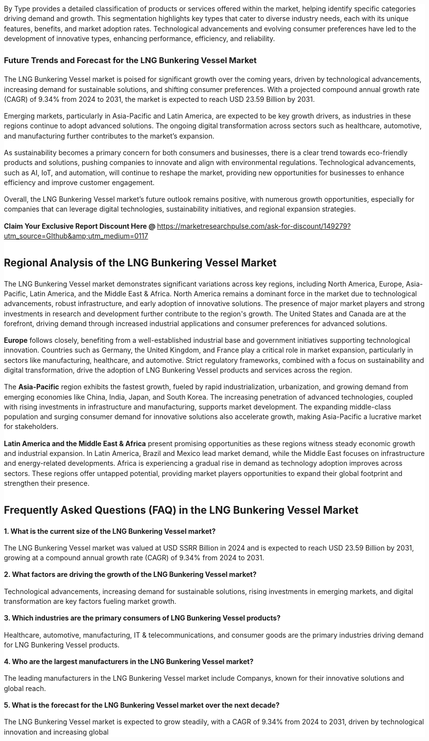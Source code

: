 By Type provides a detailed classification of products or services offered within the market, helping identify specific categories driving demand and growth. This segmentation highlights key types that cater to diverse industry needs, each with its unique features, benefits, and market adoption rates. Technological advancements and evolving consumer preferences have led to the development of innovative types, enhancing performance, efficiency, and reliability.</p><h3>Future Trends and Forecast for the LNG Bunkering Vessel Market</h3><p>The LNG Bunkering Vessel market is poised for significant growth over the coming years, driven by technological advancements, increasing demand for sustainable solutions, and shifting consumer preferences. With a projected compound annual growth rate (CAGR) of 9.34% from 2024 to 2031, the market is expected to reach USD 23.59 Billion by 2031.</p><p>Emerging markets, particularly in Asia-Pacific and Latin America, are expected to be key growth drivers, as industries in these regions continue to adopt advanced solutions. The ongoing digital transformation across sectors such as healthcare, automotive, and manufacturing further contributes to the market&rsquo;s expansion.</p><p>As sustainability becomes a primary concern for both consumers and businesses, there is a clear trend towards eco-friendly products and solutions, pushing companies to innovate and align with environmental regulations. Technological advancements, such as AI, IoT, and automation, will continue to reshape the market, providing new opportunities for businesses to enhance efficiency and improve customer engagement.</p><p>Overall, the LNG Bunkering Vessel market&rsquo;s future outlook remains positive, with numerous growth opportunities, especially for companies that can leverage digital technologies, sustainability initiatives, and regional expansion strategies.</p><p><strong>Claim Your Exclusive Report Discount Here @ </strong><a href="https://marketresearchpulse.com/ask-for-discount/149279?utm_source=GIthub&amp;utm_medium=0117">https://marketresearchpulse.com/ask-for-discount/149279?utm_source=GIthub&amp;utm_medium=0117</a></p><h2><strong>Regional Analysis of the LNG Bunkering Vessel Market</strong></h2><p>The LNG Bunkering Vessel market demonstrates significant variations across key regions, including North America, Europe, Asia-Pacific, Latin America, and the Middle East &amp; Africa. North America remains a dominant force in the market due to technological advancements, robust infrastructure, and early adoption of innovative solutions. The presence of major market players and strong investments in research and development further contribute to the region's growth. The United States and Canada are at the forefront, driving demand through increased industrial applications and consumer preferences for advanced solutions.</p><p><strong>Europe</strong> follows closely, benefiting from a well-established industrial base and government initiatives supporting technological innovation. Countries such as Germany, the United Kingdom, and France play a critical role in market expansion, particularly in sectors like manufacturing, healthcare, and automotive. Strict regulatory frameworks, combined with a focus on sustainability and digital transformation, drive the adoption of LNG Bunkering Vessel products and services across the region.</p><p>The <strong>Asia-Pacific</strong> region exhibits the fastest growth, fueled by rapid industrialization, urbanization, and growing demand from emerging economies like China, India, Japan, and South Korea. The increasing penetration of advanced technologies, coupled with rising investments in infrastructure and manufacturing, supports market development. The expanding middle-class population and surging consumer demand for innovative solutions also accelerate growth, making Asia-Pacific a lucrative market for stakeholders.</p><p><strong>Latin America and the Middle East &amp; Africa</strong> present promising opportunities as these regions witness steady economic growth and industrial expansion. In Latin America, Brazil and Mexico lead market demand, while the Middle East focuses on infrastructure and energy-related developments. Africa is experiencing a gradual rise in demand as technology adoption improves across sectors. These regions offer untapped potential, providing market players opportunities to expand their global footprint and strengthen their presence.</p><h2><strong>Frequently Asked Questions (FAQ) in the LNG Bunkering Vessel Market</strong></h2><p><strong>1. What is the current size of the LNG Bunkering Vessel market?</strong></p><p>The LNG Bunkering Vessel market was valued at USD SSRR Billion in 2024 and is expected to reach USD 23.59 Billion by 2031, growing at a compound annual growth rate (CAGR) of 9.34% from 2024 to 2031.</p><p><strong>2. What factors are driving the growth of the LNG Bunkering Vessel market?</strong></p><p>Technological advancements, increasing demand for sustainable solutions, rising investments in emerging markets, and digital transformation are key factors fueling market growth.</p><p><strong>3. Which industries are the primary consumers of LNG Bunkering Vessel products?</strong></p><p>Healthcare, automotive, manufacturing, IT &amp; telecommunications, and consumer goods are the primary industries driving demand for LNG Bunkering Vessel products.</p><p><strong>4. Who are the largest manufacturers in the LNG Bunkering Vessel market?</strong></p><p>The leading manufacturers in the LNG Bunkering Vessel market include Companys, known for their innovative solutions and global reach.</p><p><strong>5. What is the forecast for the LNG Bunkering Vessel market over the next decade?</strong></p><p>The LNG Bunkering Vessel market is expected to grow steadily, with a CAGR of 9.34% from 2024 to 2031, driven by technological innovation and increasing global
